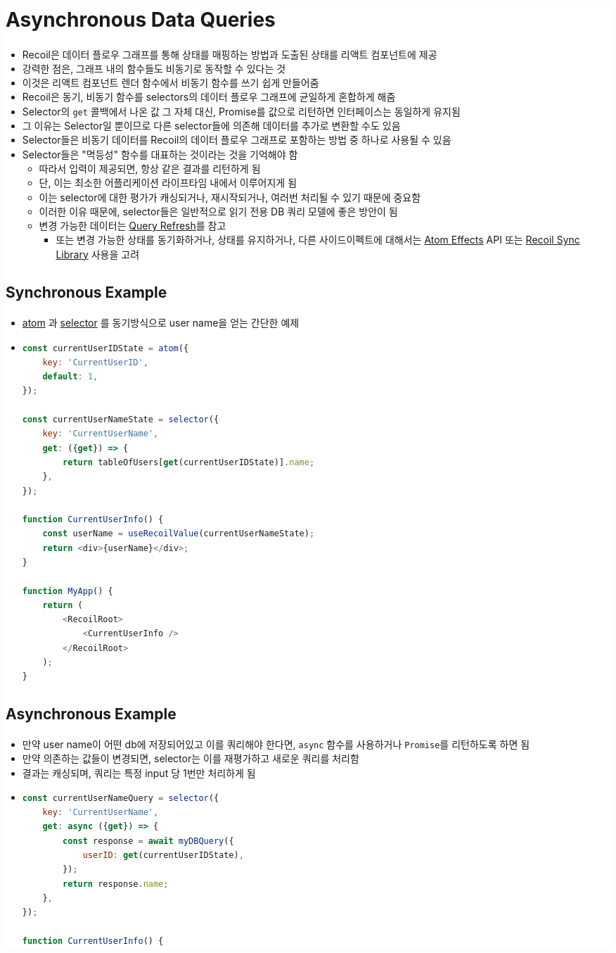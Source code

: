 # Asynchronous Data Queries
 - Recoil은 데이터 플로우 그래프를 통해 상태를 매핑하는 방법과 도출된 상태를 리액트 컴포넌트에 제공
 - 강력한 점은, 그래프 내의 함수들도 비동기로 동작할 수 있다는 것
 - 이것은 리액트 컴포넌트 렌더 함수에서 비동기 함수를 쓰기 쉽게 만들어줌
 - Recoil은 동기, 비동기 함수를 selectors의 데이터 플로우 그래프에 균일하게 혼합하게 해줌
 - Selector의 `get` 콜백에서 나온 값 그 자체 대신, Promise를 값으로 리턴하면 인터페이스는 동일하게 유지됨
 - 그 이유는 Selector일 뿐이므로 다른 selector들에 의존해 데이터를 추가로 변환할 수도 있음
 - Selector들은 비동기 데이터를 Recoil의 데이터 플로우 그래프로 포함하는 방법 중 하나로 사용될 수 있음
 - Selector들은 "멱등성" 함수를 대표하는 것이라는 것을 기억해야 함
   - 따라서 입력이 제공되면, 항상 같은 결과를 리턴하게 됨
   - 단, 이는 최소한 어플리케이션 라이프타임 내에서 이루어지게 됨
   - 이는 selector에 대한 평가가 캐싱되거나, 재시작되거나, 여러번 처리될 수 있기 때문에 중요함
   - 이러한 이유 때문에, selector들은 일반적으로 읽기 전용 DB 쿼리 모델에 좋은 방안이 됨
   - 변경 가능한 데이터는 [Query Refresh](#query-refresh)를 참고
     - 또는 변경 가능한 상태를 동기화하거나, 상태를 유지하거나, 다른 사이드이펙트에 대해서는 [Atom Effects](./AtomEffects.md) API 또는 [Recoil Sync Library](https://recoiljs.org/docs/recoil-sync/introduction) 사용을 고려 

## Synchronous Example
 - [atom](../APIReference/state/atom.md) 과 [selector](../APIReference/state/selector.md) 를 동기방식으로 user name을 얻는 간단한 예제
 - ```javascript
   const currentUserIDState = atom({
       key: 'CurrentUserID',
       default: 1,
   });
   
   const currentUserNameState = selector({
       key: 'CurrentUserName',
       get: ({get}) => {
           return tableOfUsers[get(currentUserIDState)].name;
       },
   });
   
   function CurrentUserInfo() {
       const userName = useRecoilValue(currentUserNameState);
       return <div>{userName}</div>;
   }
   
   function MyApp() {
       return (
           <RecoilRoot>
               <CurrentUserInfo />
           </RecoilRoot>
       );
   }
   ```

## Asynchronous Example
 - 만약 user name이 어떤 db에 저장되어있고 이를 쿼리해야 한다면, `async` 함수를 사용하거나 `Promise`를 리턴하도록 하면 됨
 - 만약 의존하는 값들이 변경되면, selector는 이를 재평가하고 새로운 쿼리를 처리함
 - 결과는 캐싱되며, 쿼리는 특정 input 당 1번만 처리하게 됨
 - ```javascript
   const currentUserNameQuery = selector({
       key: 'CurrentUserName',
       get: async ({get}) => {
           const response = await myDBQuery({
               userID: get(currentUserIDState),
           });
           return response.name;
       },
   });
   
   function CurrentUserInfo() {
   ```